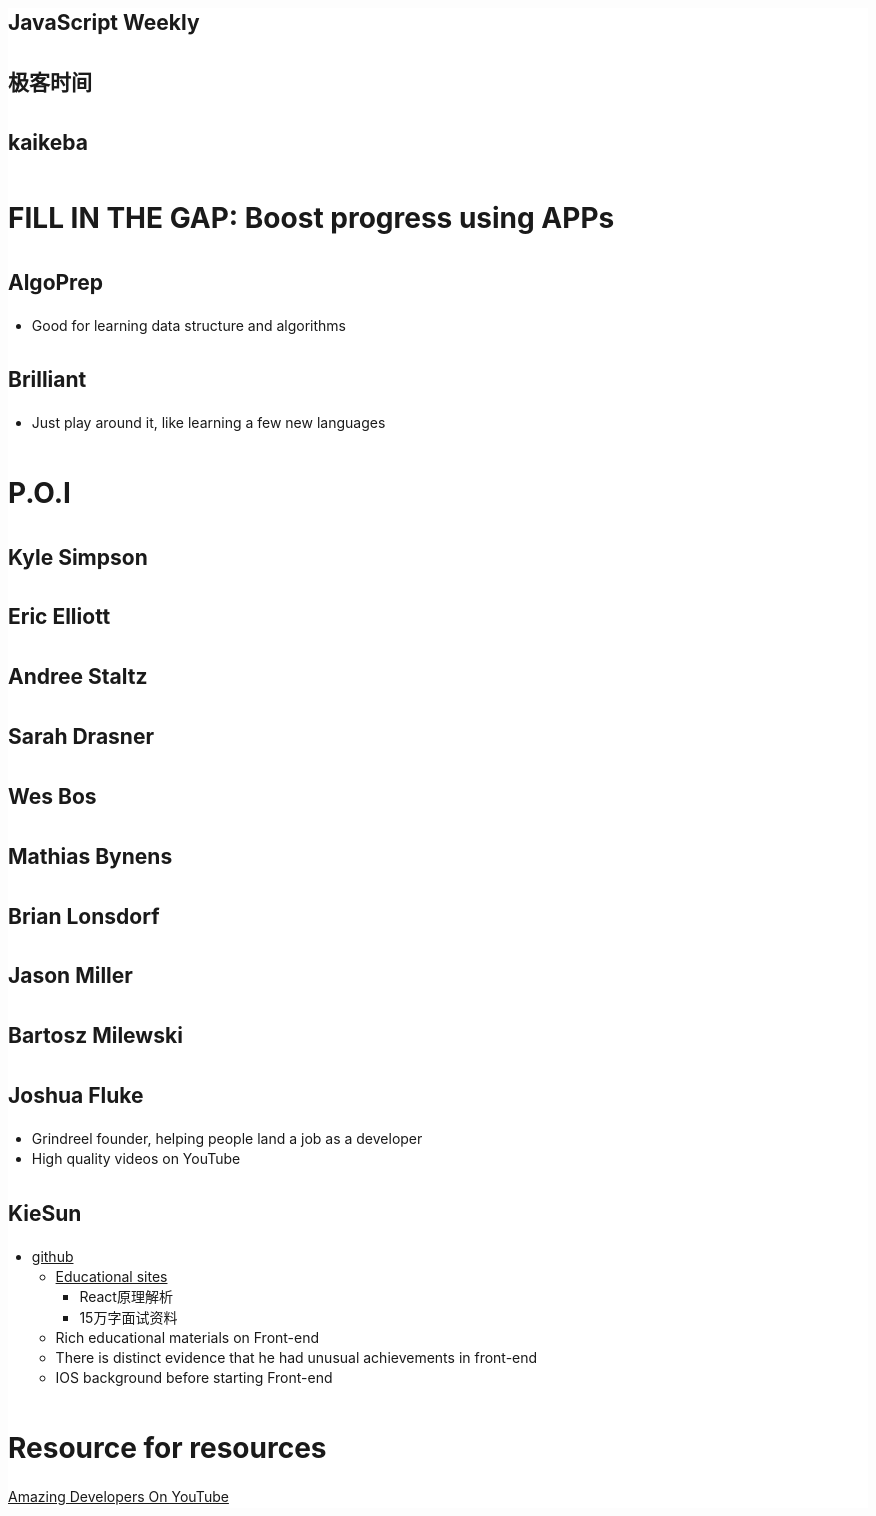 ## JavaScript Weekly

## 极客时间

## kaikeba

# FILL IN THE GAP: Boost progress using APPs
## AlgoPrep
- Good for learning data structure and algorithms
## Brilliant
- Just play around it, like learning a few new languages



# P.O.I
## Kyle Simpson
## Eric Elliott
## Andree Staltz
## Sarah Drasner
## Wes Bos
## Mathias Bynens
## Brian Lonsdorf
## Jason Miller
## Bartosz Milewski
## Joshua Fluke
- Grindreel founder, helping people land a job as a developer
- High quality videos on YouTube
## KieSun
- [github](https://github.com/KieSun)
  - [Educational sites](https://yuchengkai.cn/home/)
    - React原理解析
    - 15万字面试资料
  - Rich educational materials on Front-end
  - There is distinct evidence that he had unusual achievements in front-end
  - IOS background before starting Front-end 
# Resource for resources
[Amazing Developers On YouTube](https://github.com/ErikCH/DevYouTubeList/blob/master/README.md)
